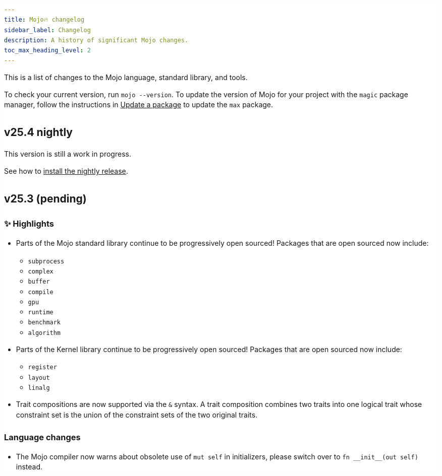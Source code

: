 ```yaml
---
title: Mojo🔥 changelog
sidebar_label: Changelog
description: A history of significant Mojo changes.
toc_max_heading_level: 2
---
```


This is a list of changes to the Mojo language, standard library, and tools.

To check your current version, run `mojo --version`. To update the version of
Mojo for your project with the `magic` package manager, follow the instructions
in [Update a package](/magic#update-a-package) to update the `max` package.

## v25.4 nightly

This version is still a work in progress.

See how to [install the nightly
release](/max/packages#nightly-release).



## v25.3 (pending)

### ✨ Highlights

- Parts of the Mojo standard library continue to be progressively open sourced!
  Packages that are open sourced now include:
  - `subprocess`
  - `complex`
  - `buffer`
  - `compile`
  - `gpu`
  - `runtime`
  - `benchmark`
  - `algorithm`

- Parts of the Kernel library continue to be progressively open sourced!
  Packages that are open sourced now include:
  - `register`
  - `layout`
  - `linalg`

- Trait compositions are now supported via the `&` syntax. A trait composition
  combines two traits into one logical trait whose constraint set is the union
  of the constraint sets of the two original traits.

### Language changes

- The Mojo compiler now warns about obsolete use of `mut self` in initializers,
  please switch over to `fn __init__(out self)` instead.

